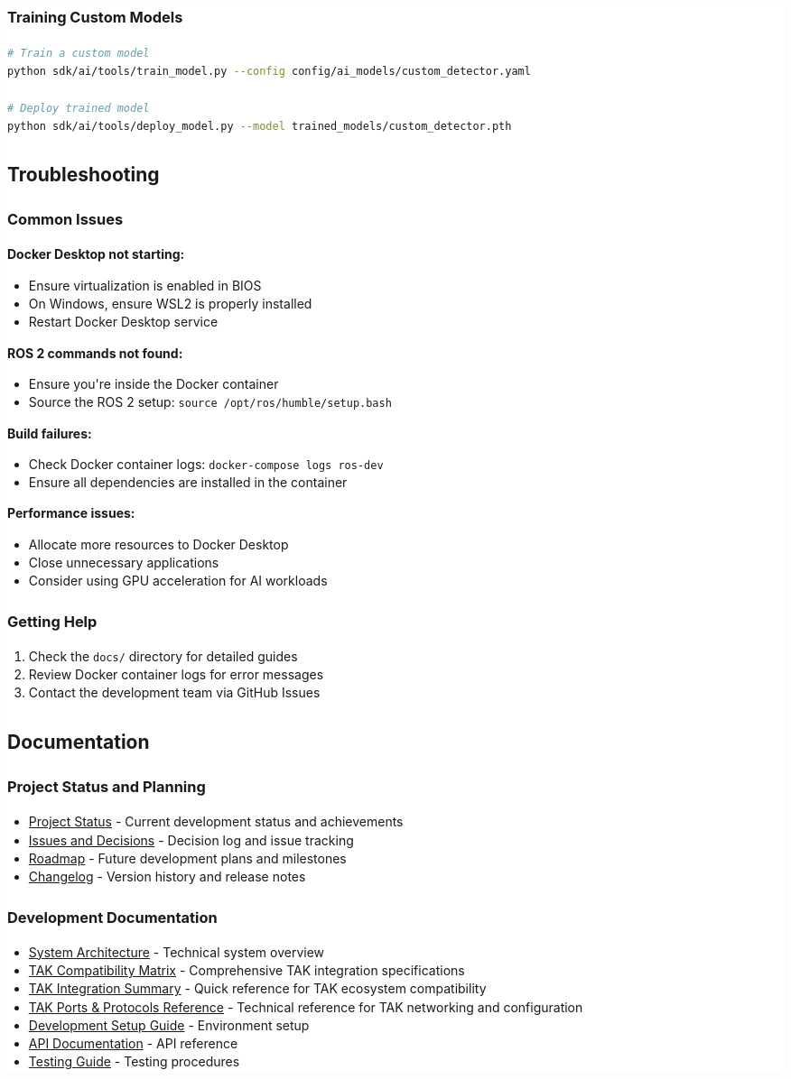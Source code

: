 ### Training Custom Models
```bash
# Train a custom model
python sdk/ai/tools/train_model.py --config config/ai_models/custom_detector.yaml

# Deploy trained model
python sdk/ai/tools/deploy_model.py --model trained_models/custom_detector.pth
```

## Troubleshooting

### Common Issues

**Docker Desktop not starting:**
- Ensure virtualization is enabled in BIOS
- On Windows, ensure WSL2 is properly installed
- Restart Docker Desktop service

**ROS 2 commands not found:**
- Ensure you're inside the Docker container
- Source the ROS 2 setup: `source /opt/ros/humble/setup.bash`

**Build failures:**
- Check Docker container logs: `docker-compose logs ros-dev`
- Ensure all dependencies are installed in the container

**Performance issues:**
- Allocate more resources to Docker Desktop
- Close unnecessary applications
- Consider using GPU acceleration for AI workloads

### Getting Help

1. Check the `docs/` directory for detailed guides
2. Review Docker container logs for error messages
3. Contact the development team via GitHub Issues

## Documentation

### Project Status and Planning
- [Project Status](docs/PROJECT_STATUS.md) - Current development status and achievements
- [Issues and Decisions](docs/ISSUES_AND_DECISIONS.md) - Decision log and issue tracking
- [Roadmap](ROADMAP.md) - Future development plans and milestones
- [Changelog](CHANGELOG.md) - Version history and release notes

### Development Documentation
- [System Architecture](docs/development/ARCHITECTURE.md) - Technical system overview
- [TAK Compatibility Matrix](docs/api-analysis/open-architecture-compatibility-analysis.md#tak-team-awareness-kit-compatibility-matrix) - Comprehensive TAK integration specifications
- [TAK Integration Summary](docs/tak-compatibility-summary.md) - Quick reference for TAK ecosystem compatibility
- [TAK Ports & Protocols Reference](docs/quick-reference-tak-ports-protocols.md) - Technical reference for TAK networking and configuration
- [Development Setup Guide](docs/setup/development-setup.md) - Environment setup
- [API Documentation](docs/development/API_DOCUMENTATION.md) - API reference
- [Testing Guide](docs/development/TESTING_GUIDE.md) - Testing procedures
